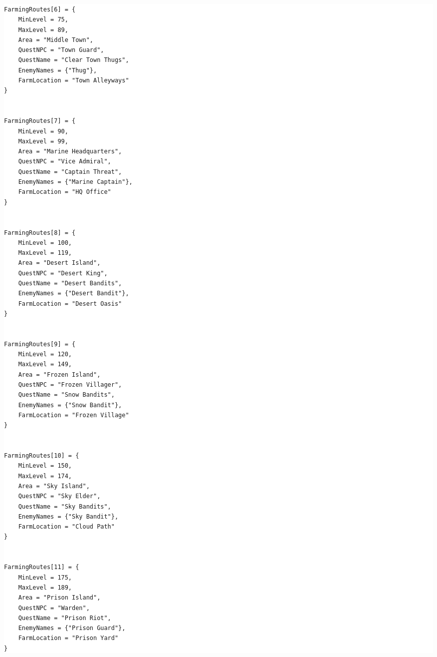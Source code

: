     FarmingRoutes[6] = {
        MinLevel = 75,
        MaxLevel = 89,
        Area = "Middle Town",
        QuestNPC = "Town Guard",
        QuestName = "Clear Town Thugs",
        EnemyNames = {"Thug"},
        FarmLocation = "Town Alleyways"
    }
    
   
    FarmingRoutes[7] = {
        MinLevel = 90,
        MaxLevel = 99,
        Area = "Marine Headquarters",
        QuestNPC = "Vice Admiral",
        QuestName = "Captain Threat",
        EnemyNames = {"Marine Captain"},
        FarmLocation = "HQ Office"
    }
    

    FarmingRoutes[8] = {
        MinLevel = 100,
        MaxLevel = 119,
        Area = "Desert Island",
        QuestNPC = "Desert King",
        QuestName = "Desert Bandits",
        EnemyNames = {"Desert Bandit"},
        FarmLocation = "Desert Oasis"
    }
    
  
    FarmingRoutes[9] = {
        MinLevel = 120,
        MaxLevel = 149,
        Area = "Frozen Island",
        QuestNPC = "Frozen Villager",
        QuestName = "Snow Bandits",
        EnemyNames = {"Snow Bandit"},
        FarmLocation = "Frozen Village"
    }
    

    FarmingRoutes[10] = {
        MinLevel = 150,
        MaxLevel = 174,
        Area = "Sky Island",
        QuestNPC = "Sky Elder",
        QuestName = "Sky Bandits",
        EnemyNames = {"Sky Bandit"},
        FarmLocation = "Cloud Path"
    }
    
  
    FarmingRoutes[11] = {
        MinLevel = 175,
        MaxLevel = 189,
        Area = "Prison Island",
        QuestNPC = "Warden",
        QuestName = "Prison Riot",
        EnemyNames = {"Prison Guard"},
        FarmLocation = "Prison Yard"
    }
    